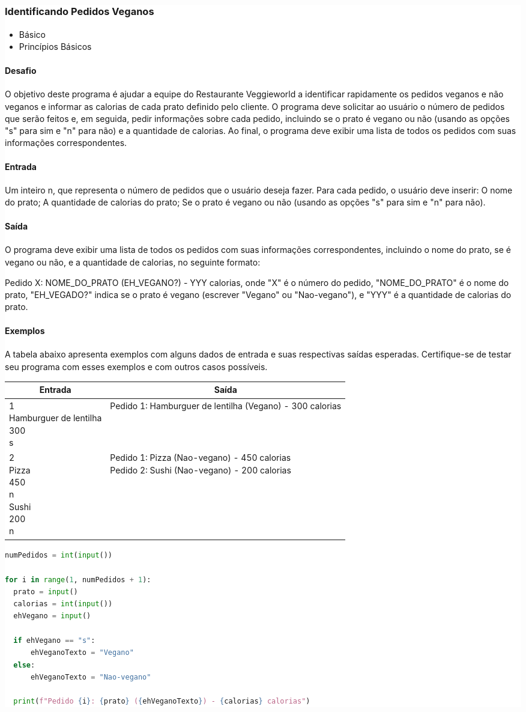 
### Identificando Pedidos Veganos
- Básico
- Princípios Básicos

#### Desafio
O objetivo deste programa é ajudar a equipe do Restaurante Veggieworld a identificar rapidamente os pedidos veganos e não veganos e informar as calorias de cada prato definido pelo cliente. O programa deve solicitar ao usuário o número de pedidos que serão feitos e, em seguida, pedir informações sobre cada pedido, incluindo se o prato é vegano ou não (usando as opções "s" para sim e "n" para não) e a quantidade de calorias. Ao final, o programa deve exibir uma lista de todos os pedidos com suas informações correspondentes.

#### Entrada
Um inteiro n, que representa o número de pedidos que o usuário deseja fazer.
Para cada pedido, o usuário deve inserir:
O nome do prato;
A quantidade de calorias do prato;
Se o prato é vegano ou não (usando as opções "s" para sim e "n" para não).

#### Saída
O programa deve exibir uma lista de todos os pedidos com suas informações correspondentes, incluindo o nome do prato, se é vegano ou não, e a quantidade de calorias, no seguinte formato:

Pedido X: NOME_DO_PRATO (EH_VEGANO?) - YYY calorias, onde "X" é o número do pedido, "NOME_DO_PRATO" é o nome do prato, "EH_VEGADO?" indica se o prato é vegano (escrever "Vegano" ou "Nao-vegano"), e "YYY" é a quantidade de calorias do prato.

#### Exemplos
A tabela abaixo apresenta exemplos com alguns dados de entrada e suas respectivas saídas esperadas. Certifique-se de testar seu programa com esses exemplos e com outros casos possíveis.

Entrada | Saída
---|---
1<br>Hamburguer de lentilha<br>300<br>s | Pedido 1: Hamburguer de lentilha (Vegano) - 300 calorias
2<br>Pizza<br>450<br>n<br>Sushi<br>200<br>n | Pedido 1: Pizza (Nao-vegano) - 450 calorias<br>Pedido 2: Sushi (Nao-vegano) - 200 calorias

```python
numPedidos = int(input())

for i in range(1, numPedidos + 1):
  prato = input()
  calorias = int(input())
  ehVegano = input()

  if ehVegano == "s":
      ehVeganoTexto = "Vegano"
  else:
      ehVeganoTexto = "Nao-vegano"

  print(f"Pedido {i}: {prato} ({ehVeganoTexto}) - {calorias} calorias")
```
